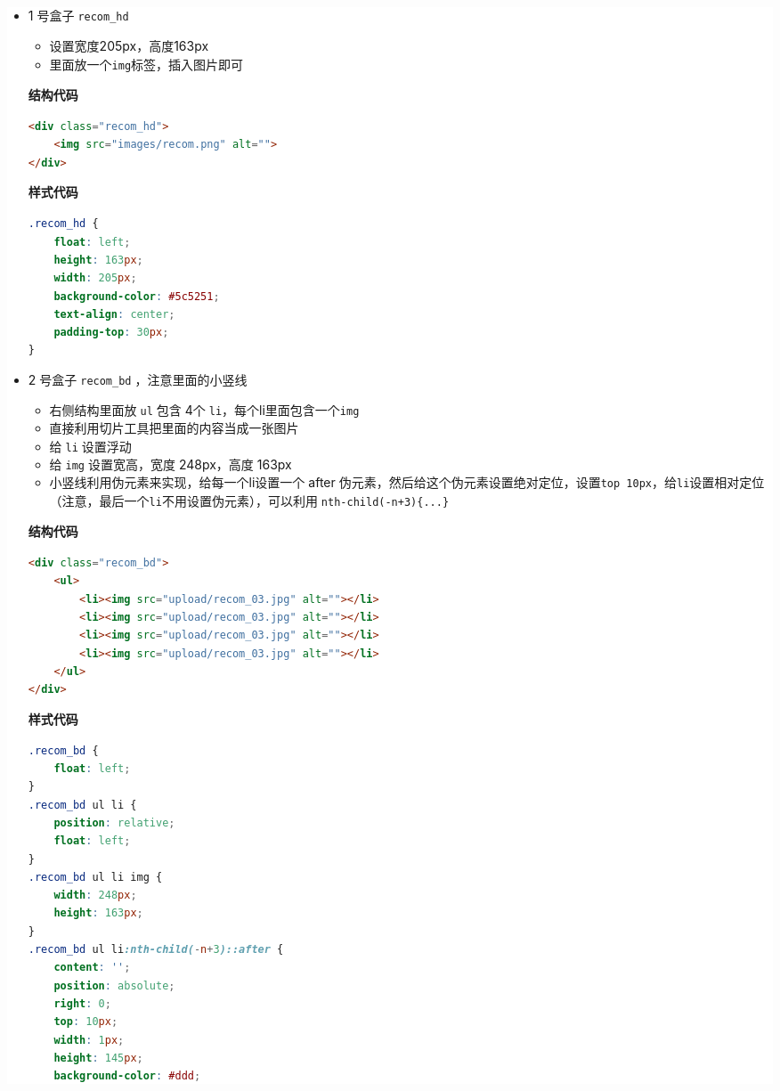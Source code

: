 - 1 号盒子 `recom_hd`   

  - 设置宽度205px，高度163px
  - 里面放一个`img`标签，插入图片即可

  **结构代码**

  ```html
  <div class="recom_hd">
      <img src="images/recom.png" alt="">
  </div>
  ```

  **样式代码**

  ```css
  .recom_hd {
      float: left;
      height: 163px;
      width: 205px;
      background-color: #5c5251;
      text-align: center;
      padding-top: 30px;
  }
  ```

- 2 号盒子 `recom_bd` ，注意里面的小竖线  

  - 右侧结构里面放 `ul` 包含 4个 `li`，每个li里面包含一个`img`
  - 直接利用切片工具把里面的内容当成一张图片
  - 给 `li` 设置浮动
  - 给 `img` 设置宽高，宽度 248px，高度 163px
  - 小竖线利用伪元素来实现，给每一个li设置一个 after 伪元素，然后给这个伪元素设置绝对定位，设置`top 10px`，给`li`设置相对定位（注意，最后一个`li`不用设置伪元素），可以利用 `nth-child(-n+3){...}`

  **结构代码**

  ```html
  <div class="recom_bd">
      <ul>
          <li><img src="upload/recom_03.jpg" alt=""></li>
          <li><img src="upload/recom_03.jpg" alt=""></li>
          <li><img src="upload/recom_03.jpg" alt=""></li>
          <li><img src="upload/recom_03.jpg" alt=""></li>
      </ul>
  </div>
  ```

  **样式代码**

  ```css
  .recom_bd {
      float: left;
  }
  .recom_bd ul li {
      position: relative;
      float: left;
  }
  .recom_bd ul li img {
      width: 248px;
      height: 163px;
  }
  .recom_bd ul li:nth-child(-n+3)::after {
      content: '';
      position: absolute;
      right: 0;
      top: 10px;
      width: 1px;
      height: 145px;
      background-color: #ddd;
  ```